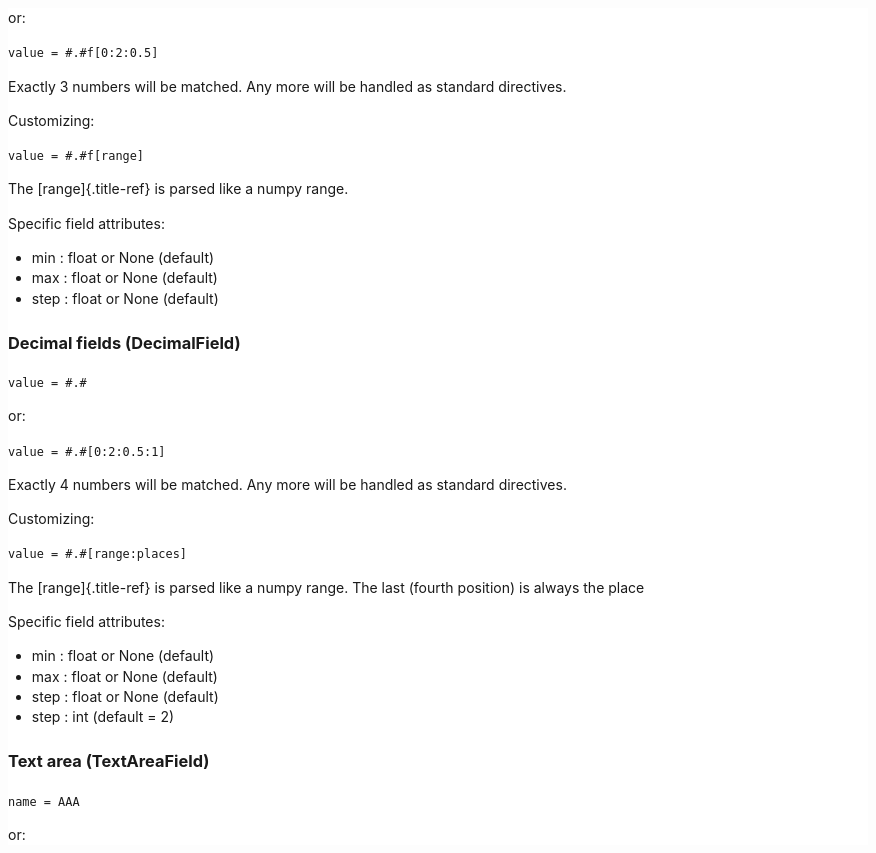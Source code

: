 or:

```{.text}
value = #.#f[0:2:0.5]
```

Exactly 3 numbers will be matched. Any more will be handled as standard
directives.

Customizing:

```{.text}
value = #.#f[range]
```

The \[range\]{.title-ref} is parsed like a numpy range.

Specific field attributes:

- min : float or None (default)
- max : float or None (default)
- step : float or None (default)

### Decimal fields (DecimalField)

```{.text}
value = #.#
```

or:

```{.text}
value = #.#[0:2:0.5:1]
```

Exactly 4 numbers will be matched. Any more will be handled as standard
directives.

Customizing:

```{.text}
value = #.#[range:places]
```

The \[range\]{.title-ref} is parsed like a numpy range. The last (fourth
position) is always the place

Specific field attributes:

- min : float or None (default)
- max : float or None (default)
- step : float or None (default)
- step : int (default = 2)

### Text area (TextAreaField)

```{.text}
name = AAA
```

or:
